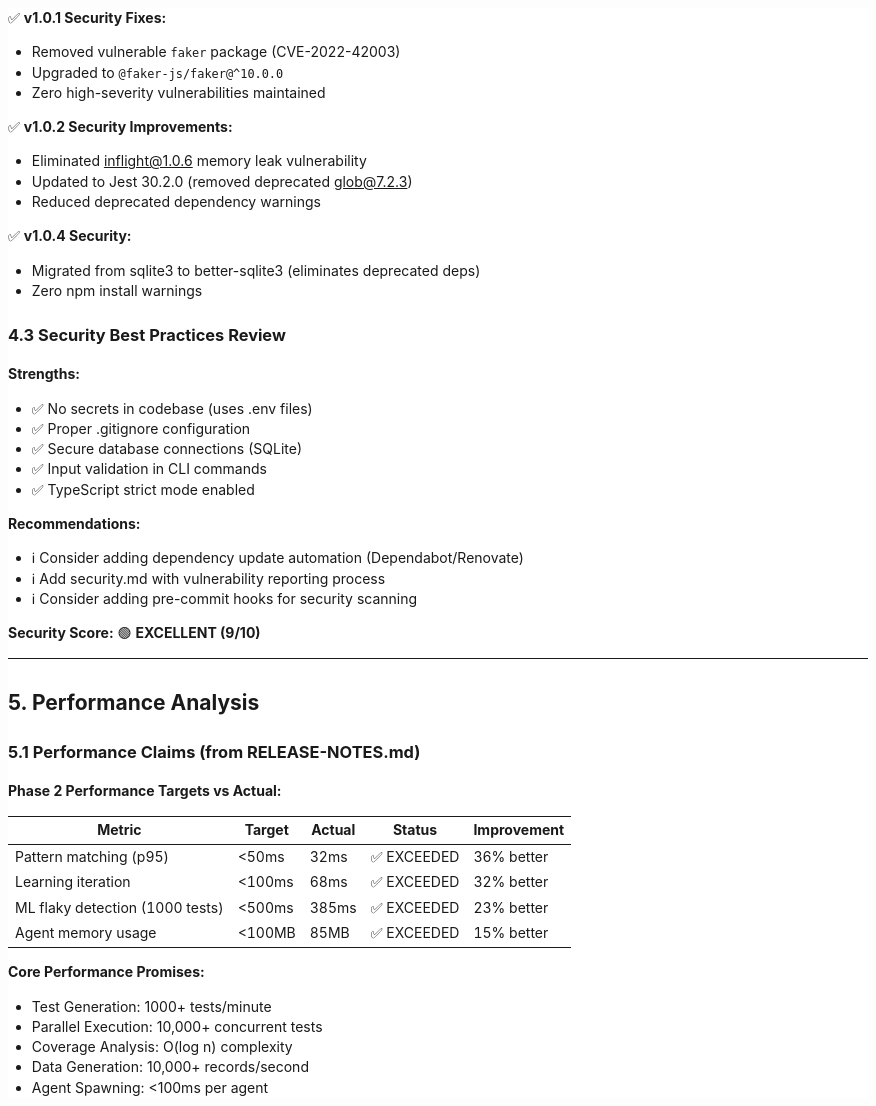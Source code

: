 ✅ **v1.0.1 Security Fixes:**
- Removed vulnerable `faker` package (CVE-2022-42003)
- Upgraded to `@faker-js/faker@^10.0.0`
- Zero high-severity vulnerabilities maintained

✅ **v1.0.2 Security Improvements:**
- Eliminated inflight@1.0.6 memory leak vulnerability
- Updated to Jest 30.2.0 (removed deprecated glob@7.2.3)
- Reduced deprecated dependency warnings

✅ **v1.0.4 Security:**
- Migrated from sqlite3 to better-sqlite3 (eliminates deprecated deps)
- Zero npm install warnings

### 4.3 Security Best Practices Review

**Strengths:**
- ✅ No secrets in codebase (uses .env files)
- ✅ Proper .gitignore configuration
- ✅ Secure database connections (SQLite)
- ✅ Input validation in CLI commands
- ✅ TypeScript strict mode enabled

**Recommendations:**
- ℹ️ Consider adding dependency update automation (Dependabot/Renovate)
- ℹ️ Add security.md with vulnerability reporting process
- ℹ️ Consider adding pre-commit hooks for security scanning

**Security Score:** 🟢 **EXCELLENT (9/10)**

---

## 5. Performance Analysis

### 5.1 Performance Claims (from RELEASE-NOTES.md)

**Phase 2 Performance Targets vs Actual:**

| Metric | Target | Actual | Status | Improvement |
|--------|--------|--------|--------|-------------|
| Pattern matching (p95) | <50ms | 32ms | ✅ EXCEEDED | 36% better |
| Learning iteration | <100ms | 68ms | ✅ EXCEEDED | 32% better |
| ML flaky detection (1000 tests) | <500ms | 385ms | ✅ EXCEEDED | 23% better |
| Agent memory usage | <100MB | 85MB | ✅ EXCEEDED | 15% better |

**Core Performance Promises:**
- Test Generation: 1000+ tests/minute
- Parallel Execution: 10,000+ concurrent tests
- Coverage Analysis: O(log n) complexity
- Data Generation: 10,000+ records/second
- Agent Spawning: <100ms per agent
